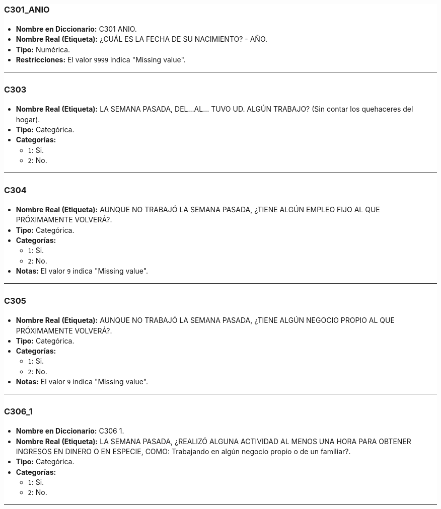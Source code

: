 
### C301_ANIO
- **Nombre en Diccionario:** C301 ΑΝΙΟ.
- **Nombre Real (Etiqueta):** ¿CUÁL ES LA FECHA DE SU NACIMIENTO? - AÑO.
- **Tipo:** Numérica.
- **Restricciones:** El valor `9999` indica "Missing value".

---

### C303
- **Nombre Real (Etiqueta):** LA SEMANA PASADA, DEL...AL... TUVO UD. ALGÚN TRABAJO? (Sin contar los quehaceres del hogar).
- **Tipo:** Categórica.
- **Categorías:**
    - `1`: Si.
    - `2`: No.

---

### C304
- **Nombre Real (Etiqueta):** AUNQUE NO TRABAJÓ LA SEMANA PASADA, ¿TIENE ALGÚN EMPLEO FIJO AL QUE PRÓXIMAMENTE VOLVERÁ?.
- **Tipo:** Categórica.
- **Categorías:**
    - `1`: Si.
    - `2`: No.
- **Notas:** El valor `9` indica "Missing value".

---

### C305
- **Nombre Real (Etiqueta):** AUNQUE NO TRABAJÓ LA SEMANA PASADA, ¿TIENE ALGÚN NEGOCIO PROPIO AL QUE PRÓXIMAMENTE VOLVERÁ?.
- **Tipo:** Categórica.
- **Categorías:**
    - `1`: Si.
    - `2`: No.
- **Notas:** El valor `9` indica "Missing value".

---

### C306_1
- **Nombre en Diccionario:** C306 1.
- **Nombre Real (Etiqueta):** LA SEMANA PASADA, ¿REALIZÓ ALGUNA ACTIVIDAD AL MENOS UNA HORA PARA OBTENER INGRESOS EN DINERO O EN ESPECIE, COMO: Trabajando en algún negocio propio o de un familiar?.
- **Tipo:** Categórica.
- **Categorías:**
    - `1`: Si.
    - `2`: No.

---
